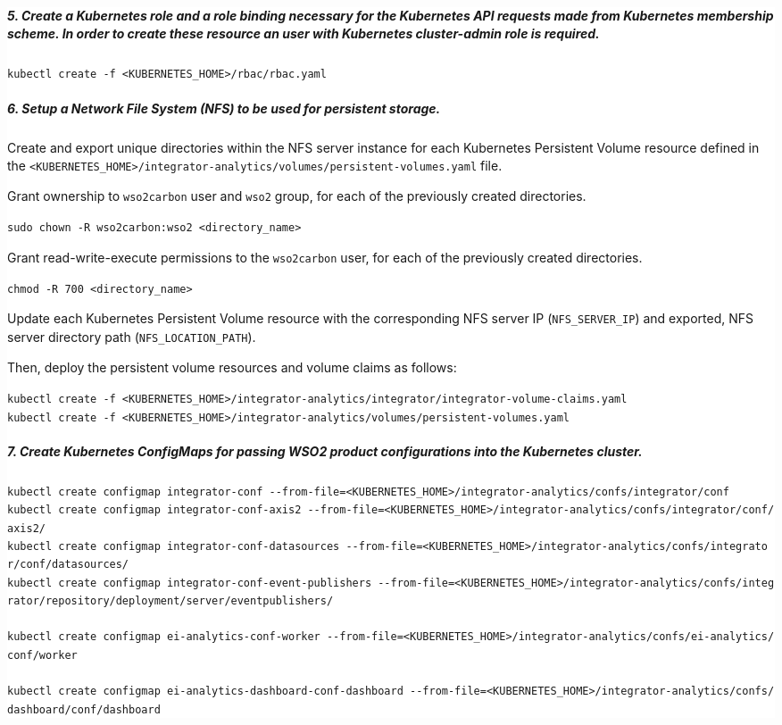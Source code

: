 ##### 5. Create a Kubernetes role and a role binding necessary for the Kubernetes API requests made from Kubernetes membership scheme. In order to create these resource an user with Kubernetes cluster-admin role is required.

```
kubectl create -f <KUBERNETES_HOME>/rbac/rbac.yaml
```

##### 6. Setup a Network File System (NFS) to be used for persistent storage.

Create and export unique directories within the NFS server instance for each Kubernetes Persistent Volume resource defined in the
`<KUBERNETES_HOME>/integrator-analytics/volumes/persistent-volumes.yaml` file.

Grant ownership to `wso2carbon` user and `wso2` group, for each of the previously created directories.

```
sudo chown -R wso2carbon:wso2 <directory_name>
```

Grant read-write-execute permissions to the `wso2carbon` user, for each of the previously created directories.

```
chmod -R 700 <directory_name>
```

Update each Kubernetes Persistent Volume resource with the corresponding NFS server IP (`NFS_SERVER_IP`) and exported, NFS server directory path (`NFS_LOCATION_PATH`).

Then, deploy the persistent volume resources and volume claims as follows:

```
kubectl create -f <KUBERNETES_HOME>/integrator-analytics/integrator/integrator-volume-claims.yaml
kubectl create -f <KUBERNETES_HOME>/integrator-analytics/volumes/persistent-volumes.yaml
```
    
##### 7. Create Kubernetes ConfigMaps for passing WSO2 product configurations into the Kubernetes cluster.

```
kubectl create configmap integrator-conf --from-file=<KUBERNETES_HOME>/integrator-analytics/confs/integrator/conf
kubectl create configmap integrator-conf-axis2 --from-file=<KUBERNETES_HOME>/integrator-analytics/confs/integrator/conf/axis2/
kubectl create configmap integrator-conf-datasources --from-file=<KUBERNETES_HOME>/integrator-analytics/confs/integrator/conf/datasources/
kubectl create configmap integrator-conf-event-publishers --from-file=<KUBERNETES_HOME>/integrator-analytics/confs/integrator/repository/deployment/server/eventpublishers/

kubectl create configmap ei-analytics-conf-worker --from-file=<KUBERNETES_HOME>/integrator-analytics/confs/ei-analytics/conf/worker

kubectl create configmap ei-analytics-dashboard-conf-dashboard --from-file=<KUBERNETES_HOME>/integrator-analytics/confs/dashboard/conf/dashboard
```
